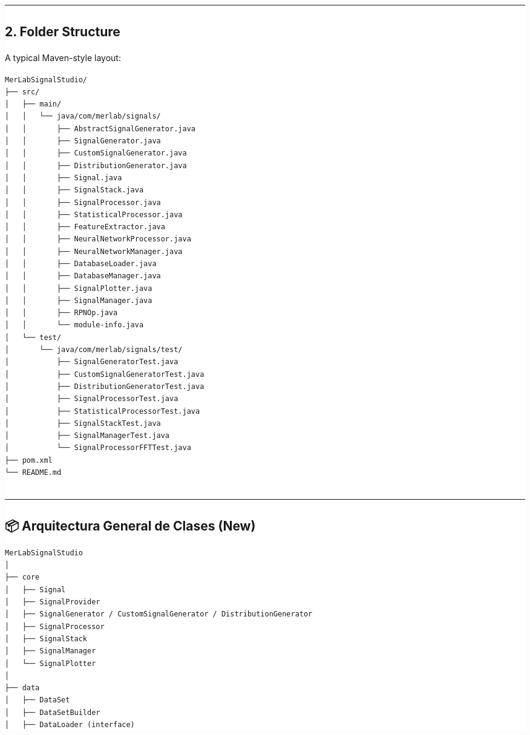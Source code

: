 
---

## 2. Folder Structure

A typical Maven-style layout:

```
MerLabSignalStudio/
├── src/
│   ├── main/
│   │   └── java/com/merlab/signals/
│   │       ├── AbstractSignalGenerator.java
│   │       ├── SignalGenerator.java
│   │       ├── CustomSignalGenerator.java
│   │       ├── DistributionGenerator.java
│   │       ├── Signal.java
│   │       ├── SignalStack.java
│   │       ├── SignalProcessor.java
│   │       ├── StatisticalProcessor.java
│   │       ├── FeatureExtractor.java
│   │       ├── NeuralNetworkProcessor.java
│   │       ├── NeuralNetworkManager.java
│   │       ├── DatabaseLoader.java
│   │       ├── DatabaseManager.java
│   │       ├── SignalPlotter.java
│   │       ├── SignalManager.java
│   │       ├── RPNOp.java
│   │       └── module-info.java
│   └── test/
│       └── java/com/merlab/signals/test/
│           ├── SignalGeneratorTest.java
│           ├── CustomSignalGeneratorTest.java
│           ├── DistributionGeneratorTest.java
│           ├── SignalProcessorTest.java
│           ├── StatisticalProcessorTest.java
│           ├── SignalStackTest.java
│           ├── SignalManagerTest.java
│           └── SignalProcessorFFTTest.java
├── pom.xml
└── README.md


```
---

## 📦 Arquitectura General de Clases (New)

```plaintext
MerLabSignalStudio
│
├── core
│   ├── Signal
│   ├── SignalProvider
│   ├── SignalGenerator / CustomSignalGenerator / DistributionGenerator
│   ├── SignalProcessor
│   ├── SignalStack
│   ├── SignalManager
│   └── SignalPlotter
│
├── data
│   ├── DataSet
│   ├── DataSetBuilder
│   ├── DataLoader (interface)
```